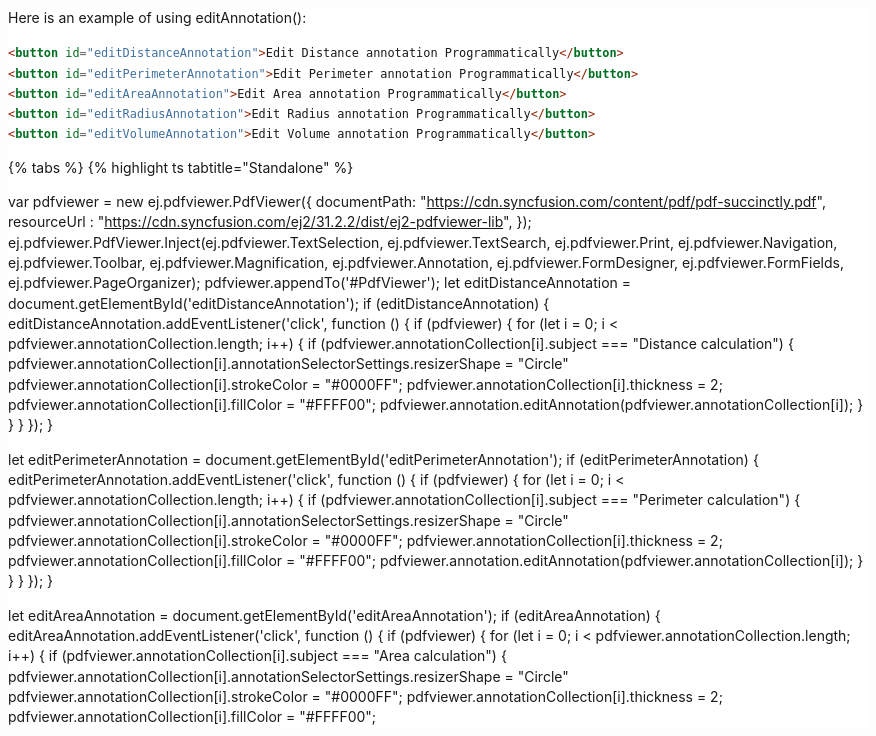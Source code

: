 Here is an example of using editAnnotation():

```html
<button id="editDistanceAnnotation">Edit Distance annotation Programmatically</button>
<button id="editPerimeterAnnotation">Edit Perimeter annotation Programmatically</button>
<button id="editAreaAnnotation">Edit Area annotation Programmatically</button>
<button id="editRadiusAnnotation">Edit Radius annotation Programmatically</button>
<button id="editVolumeAnnotation">Edit Volume annotation Programmatically</button>
```

{% tabs %}
{% highlight ts tabtitle="Standalone" %}

var pdfviewer = new ej.pdfviewer.PdfViewer({
                    documentPath: "https://cdn.syncfusion.com/content/pdf/pdf-succinctly.pdf",
                    resourceUrl : "https://cdn.syncfusion.com/ej2/31.2.2/dist/ej2-pdfviewer-lib",
                });
ej.pdfviewer.PdfViewer.Inject(ej.pdfviewer.TextSelection, ej.pdfviewer.TextSearch, ej.pdfviewer.Print, ej.pdfviewer.Navigation, ej.pdfviewer.Toolbar,
                              ej.pdfviewer.Magnification, ej.pdfviewer.Annotation, ej.pdfviewer.FormDesigner, ej.pdfviewer.FormFields, ej.pdfviewer.PageOrganizer);
pdfviewer.appendTo('#PdfViewer');
let editDistanceAnnotation = document.getElementById('editDistanceAnnotation');
if (editDistanceAnnotation) {
    editDistanceAnnotation.addEventListener('click', function () {
        if (pdfviewer) {
            for (let i = 0; i < pdfviewer.annotationCollection.length; i++) {
                if (pdfviewer.annotationCollection[i].subject === "Distance calculation") {
                    pdfviewer.annotationCollection[i].annotationSelectorSettings.resizerShape = "Circle"
                    pdfviewer.annotationCollection[i].strokeColor = "#0000FF";
                    pdfviewer.annotationCollection[i].thickness = 2;
                    pdfviewer.annotationCollection[i].fillColor = "#FFFF00";
                    pdfviewer.annotation.editAnnotation(pdfviewer.annotationCollection[i]);
                }
            }
        }
    });
}

let editPerimeterAnnotation = document.getElementById('editPerimeterAnnotation');
if (editPerimeterAnnotation) {
    editPerimeterAnnotation.addEventListener('click', function () {
        if (pdfviewer) {
            for (let i = 0; i < pdfviewer.annotationCollection.length; i++) {
                if (pdfviewer.annotationCollection[i].subject === "Perimeter calculation") {
                    pdfviewer.annotationCollection[i].annotationSelectorSettings.resizerShape = "Circle"
                    pdfviewer.annotationCollection[i].strokeColor = "#0000FF";
                    pdfviewer.annotationCollection[i].thickness = 2;
                    pdfviewer.annotationCollection[i].fillColor = "#FFFF00";
                    pdfviewer.annotation.editAnnotation(pdfviewer.annotationCollection[i]);
                }
            }
        }
    });
}

let editAreaAnnotation = document.getElementById('editAreaAnnotation');
if (editAreaAnnotation) {
    editAreaAnnotation.addEventListener('click', function () {
        if (pdfviewer) {
            for (let i = 0; i < pdfviewer.annotationCollection.length; i++) {
                if (pdfviewer.annotationCollection[i].subject === "Area calculation") {
                    pdfviewer.annotationCollection[i].annotationSelectorSettings.resizerShape = "Circle"
                    pdfviewer.annotationCollection[i].strokeColor = "#0000FF";
                    pdfviewer.annotationCollection[i].thickness = 2;
                    pdfviewer.annotationCollection[i].fillColor = "#FFFF00";